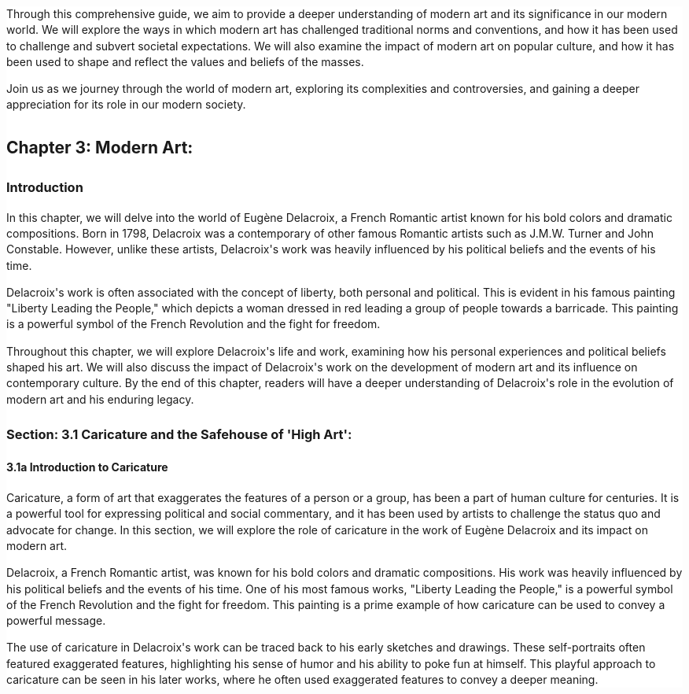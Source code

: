 Through this comprehensive guide, we aim to provide a deeper understanding of modern art and its significance in our modern world. We will explore the ways in which modern art has challenged traditional norms and conventions, and how it has been used to challenge and subvert societal expectations. We will also examine the impact of modern art on popular culture, and how it has been used to shape and reflect the values and beliefs of the masses.

Join us as we journey through the world of modern art, exploring its complexities and controversies, and gaining a deeper appreciation for its role in our modern society. 


## Chapter 3: Modern Art:




### Introduction

In this chapter, we will delve into the world of Eugène Delacroix, a French Romantic artist known for his bold colors and dramatic compositions. Born in 1798, Delacroix was a contemporary of other famous Romantic artists such as J.M.W. Turner and John Constable. However, unlike these artists, Delacroix's work was heavily influenced by his political beliefs and the events of his time.

Delacroix's work is often associated with the concept of liberty, both personal and political. This is evident in his famous painting "Liberty Leading the People," which depicts a woman dressed in red leading a group of people towards a barricade. This painting is a powerful symbol of the French Revolution and the fight for freedom.

Throughout this chapter, we will explore Delacroix's life and work, examining how his personal experiences and political beliefs shaped his art. We will also discuss the impact of Delacroix's work on the development of modern art and its influence on contemporary culture. By the end of this chapter, readers will have a deeper understanding of Delacroix's role in the evolution of modern art and his enduring legacy.




### Section: 3.1 Caricature and the Safehouse of 'High Art':

#### 3.1a Introduction to Caricature

Caricature, a form of art that exaggerates the features of a person or a group, has been a part of human culture for centuries. It is a powerful tool for expressing political and social commentary, and it has been used by artists to challenge the status quo and advocate for change. In this section, we will explore the role of caricature in the work of Eugène Delacroix and its impact on modern art.

Delacroix, a French Romantic artist, was known for his bold colors and dramatic compositions. His work was heavily influenced by his political beliefs and the events of his time. One of his most famous works, "Liberty Leading the People," is a powerful symbol of the French Revolution and the fight for freedom. This painting is a prime example of how caricature can be used to convey a powerful message.

The use of caricature in Delacroix's work can be traced back to his early sketches and drawings. These self-portraits often featured exaggerated features, highlighting his sense of humor and his ability to poke fun at himself. This playful approach to caricature can be seen in his later works, where he often used exaggerated features to convey a deeper meaning.
